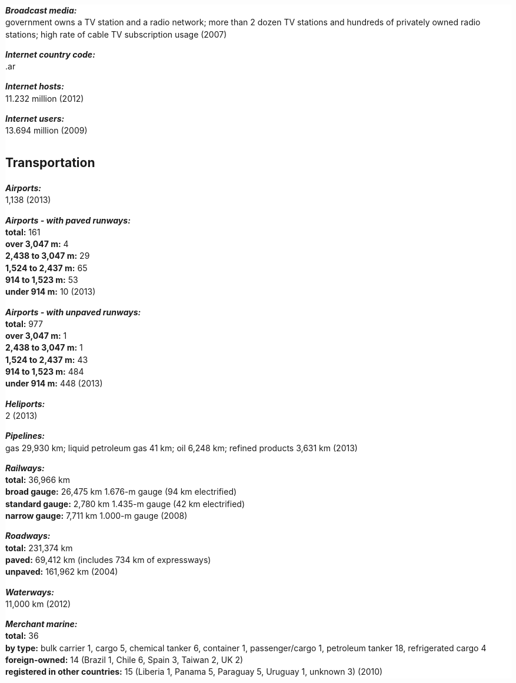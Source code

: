 **_Broadcast media:_**   
government owns a TV station and a radio network; more than 2 dozen TV stations and hundreds of privately owned radio stations; high rate of cable TV subscription usage (2007)

**_Internet country code:_**   
.ar

**_Internet hosts:_**   
11.232 million (2012)

**_Internet users:_**   
13.694 million (2009)


## Transportation

**_Airports:_**   
1,138 (2013)

**_Airports - with paved runways:_**   
**total:** 161   
**over 3,047 m:** 4   
**2,438 to 3,047 m:** 29   
**1,524 to 2,437 m:** 65   
**914 to 1,523 m:** 53   
**under 914 m:** 10 (2013)

**_Airports - with unpaved runways:_**   
**total:** 977   
**over 3,047 m:** 1   
**2,438 to 3,047 m:** 1   
**1,524 to 2,437 m:** 43   
**914 to 1,523 m:** 484   
**under 914 m:** 448 (2013)

**_Heliports:_**   
2 (2013)

**_Pipelines:_**   
gas 29,930 km; liquid petroleum gas 41 km; oil 6,248 km; refined products 3,631 km (2013)

**_Railways:_**   
**total:** 36,966 km   
**broad gauge:** 26,475 km 1.676-m gauge (94 km electrified)   
**standard gauge:** 2,780 km 1.435-m gauge (42 km electrified)   
**narrow gauge:** 7,711 km 1.000-m gauge (2008)

**_Roadways:_**   
**total:** 231,374 km   
**paved:** 69,412 km (includes 734 km of expressways)   
**unpaved:** 161,962 km (2004)

**_Waterways:_**   
11,000 km (2012)

**_Merchant marine:_**   
**total:** 36   
**by type:** bulk carrier 1, cargo 5, chemical tanker 6, container 1, passenger/cargo 1, petroleum tanker 18, refrigerated cargo 4   
**foreign-owned:** 14 (Brazil 1, Chile 6, Spain 3, Taiwan 2, UK 2)   
**registered in other countries:** 15 (Liberia 1, Panama 5, Paraguay 5, Uruguay 1, unknown 3) (2010)
